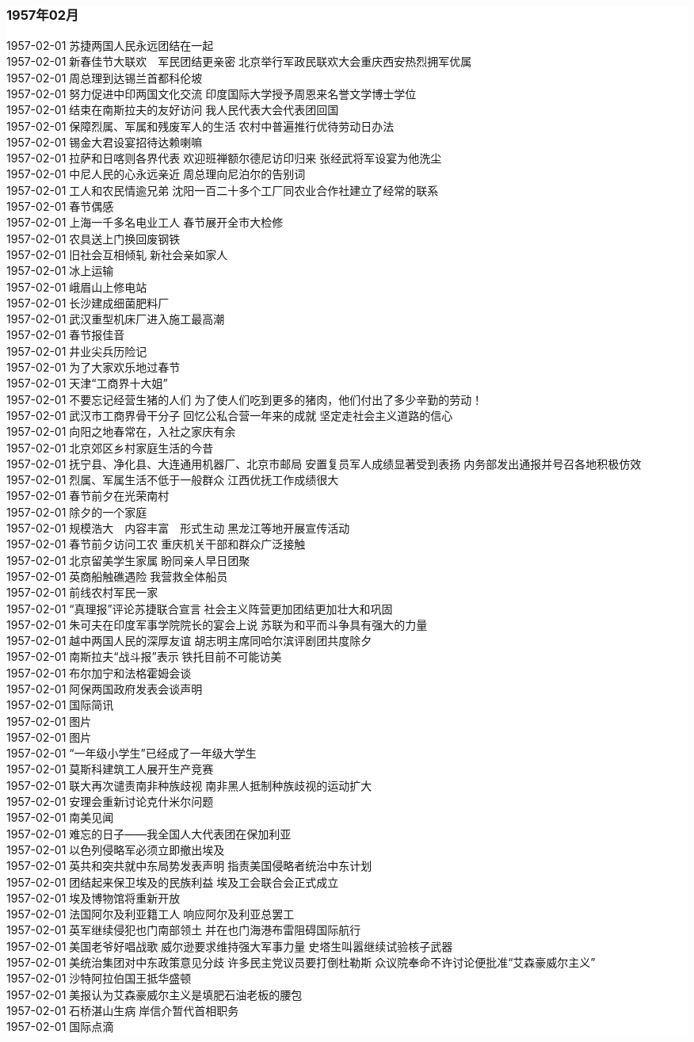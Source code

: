 ### 1957年02月  
1957-02-01 苏捷两国人民永远团结在一起  
1957-02-01 新春佳节大联欢　军民团结更亲密  北京举行军政民联欢大会重庆西安热烈拥军优属  
1957-02-01 周总理到达锡兰首都科伦坡  
1957-02-01 努力促进中印两国文化交流  印度国际大学授予周恩来名誉文学博士学位  
1957-02-01 结束在南斯拉夫的友好访问  我人民代表大会代表团回国  
1957-02-01 保障烈属、军属和残废军人的生活  农村中普遍推行优待劳动日办法  
1957-02-01 锡金大君设宴招待达赖喇嘛  
1957-02-01 拉萨和日喀则各界代表  欢迎班禅额尔德尼访印归来  张经武将军设宴为他洗尘  
1957-02-01 中尼人民的心永远亲近  周总理向尼泊尔的告别词  
1957-02-01 工人和农民情逾兄弟  沈阳一百二十多个工厂同农业合作社建立了经常的联系  
1957-02-01 春节偶感  
1957-02-01 上海一千多名电业工人  春节展开全市大检修  
1957-02-01 农具送上门换回废钢铁  
1957-02-01 旧社会互相倾轧  新社会亲如家人  
1957-02-01 冰上运输  
1957-02-01 峨眉山上修电站  
1957-02-01 长沙建成细菌肥料厂  
1957-02-01 武汉重型机床厂进入施工最高潮  
1957-02-01 春节报佳音  
1957-02-01 井业尖兵历险记  
1957-02-01 为了大家欢乐地过春节  
1957-02-01 天津“工商界十大姐”  
1957-02-01 不要忘记经营生猪的人们  为了使人们吃到更多的猪肉，他们付出了多少辛勤的劳动！  
1957-02-01 武汉市工商界骨干分子  回忆公私合营一年来的成就  坚定走社会主义道路的信心  
1957-02-01 向阳之地春常在，入社之家庆有余  
1957-02-01 北京郊区乡村家庭生活的今昔  
1957-02-01 抚宁县、净化县、大连通用机器厂、北京市邮局  安置复员军人成绩显著受到表扬  内务部发出通报并号召各地积极仿效  
1957-02-01 烈属、军属生活不低于一般群众  江西优抚工作成绩很大  
1957-02-01 春节前夕在光荣南村  
1957-02-01 除夕的一个家庭  
1957-02-01 规模浩大　内容丰富　形式生动  黑龙江等地开展宣传活动  
1957-02-01 春节前夕访问工农  重庆机关干部和群众广泛接触  
1957-02-01 北京留美学生家属  盼同亲人早日团聚  
1957-02-01 英商船触礁遇险  我营救全体船员  
1957-02-01 前线农村军民一家  
1957-02-01 “真理报”评论苏捷联合宣言  社会主义阵营更加团结更加壮大和巩固  
1957-02-01 朱可夫在印度军事学院院长的宴会上说  苏联为和平而斗争具有强大的力量  
1957-02-01 越中两国人民的深厚友谊  胡志明主席同哈尔滨评剧团共度除夕  
1957-02-01 南斯拉夫“战斗报”表示  铁托目前不可能访美  
1957-02-01 布尔加宁和法格霍姆会谈  
1957-02-01 阿保两国政府发表会谈声明  
1957-02-01 国际简讯  
1957-02-01 图片  
1957-02-01 图片  
1957-02-01 “一年级小学生”已经成了一年级大学生  
1957-02-01 莫斯科建筑工人展开生产竞赛  
1957-02-01 联大再次谴责南非种族歧视  南非黑人抵制种族歧视的运动扩大  
1957-02-01 安理会重新讨论克什米尔问题  
1957-02-01 南美见闻  
1957-02-01 难忘的日子——我全国人大代表团在保加利亚  
1957-02-01 以色列侵略军必须立即撤出埃及  
1957-02-01 英共和突共就中东局势发表声明  指责美国侵略者统治中东计划  
1957-02-01 团结起来保卫埃及的民族利益  埃及工会联合会正式成立  
1957-02-01 埃及博物馆将重新开放  
1957-02-01 法国阿尔及利亚籍工人  响应阿尔及利亚总罢工  
1957-02-01 英军继续侵犯也门南部领土  并在也门海港布雷阻碍国际航行  
1957-02-01 美国老爷好唱战歌  威尔逊要求维持强大军事力量  史塔生叫嚣继续试验核子武器  
1957-02-01 美统治集团对中东政策意见分歧  许多民主党议员要打倒杜勒斯  众议院奉命不许讨论便批准“艾森豪威尔主义”  
1957-02-01 沙特阿拉伯国王抵华盛顿  
1957-02-01 美报认为艾森豪威尔主义是填肥石油老板的腰包  
1957-02-01 石桥湛山生病  岸信介暂代首相职务  
1957-02-01 国际点滴  